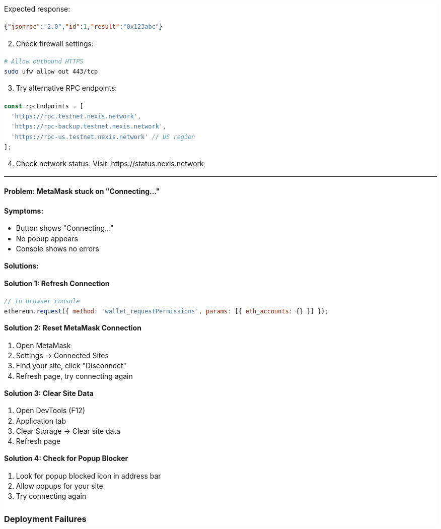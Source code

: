 Expected response:
```json
{"jsonrpc":"2.0","id":1,"result":"0x123abc"}
```

2. Check firewall settings:
```bash
# Allow outbound HTTPS
sudo ufw allow out 443/tcp
```

3. Try alternative RPC endpoints:
```javascript
const rpcEndpoints = [
  'https://rpc.testnet.nexis.network',
  'https://rpc-backup.testnet.nexis.network',
  'https://rpc-us.testnet.nexis.network' // US region
];
```

4. Check network status:
Visit: https://status.nexis.network

---

#### Problem: MetaMask stuck on "Connecting..."
**Symptoms:**
- Button shows "Connecting..."
- No popup appears
- Console shows no errors

**Solutions:**

**Solution 1: Refresh Connection**
```javascript
// In browser console
ethereum.request({ method: 'wallet_requestPermissions', params: [{ eth_accounts: {} }] });
```

**Solution 2: Reset MetaMask Connection**
1. Open MetaMask
2. Settings → Connected Sites
3. Find your site, click "Disconnect"
4. Refresh page, try connecting again

**Solution 3: Clear Site Data**
1. Open DevTools (F12)
2. Application tab
3. Clear Storage → Clear site data
4. Refresh page

**Solution 4: Check for Popup Blocker**
1. Look for popup blocked icon in address bar
2. Allow popups for your site
3. Try connecting again

### Deployment Failures
